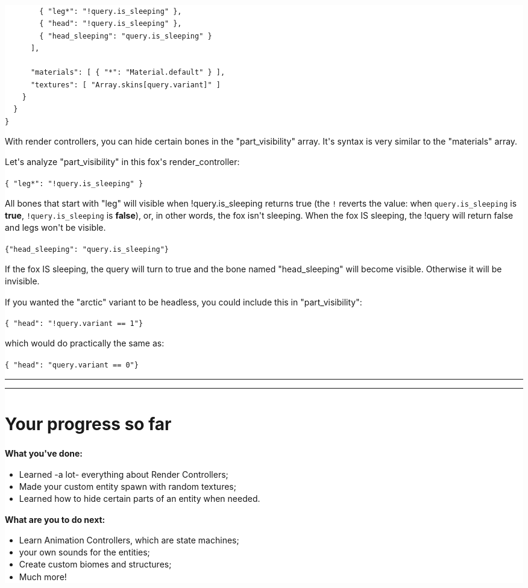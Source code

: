 ```jsonc
        { "leg*": "!query.is_sleeping" },
        { "head": "!query.is_sleeping" },
        { "head_sleeping": "query.is_sleeping" }
      ],

      "materials": [ { "*": "Material.default" } ],
      "textures": [ "Array.skins[query.variant]" ]
    }
  }
}
```

With render controllers, you can hide certain bones in the "part_visibility" array. It's syntax is very similar to the "materials" array.

Let's analyze "part_visibility" in this fox's render_controller:

```jsonc
{ "leg*": "!query.is_sleeping" }
```

All bones that start with "leg" will visible when !query.is_sleeping returns true (the `!` reverts the value: when `query.is_sleeping` is **true**, `!query.is_sleeping` is **false**), or, in other words, the fox isn't sleeping. When the fox IS sleeping, the !query will return false and legs won't be visible.

```jsonc
{"head_sleeping": "query.is_sleeping"}
```

If the fox IS sleeping, the query will turn to true and the bone named "head_sleeping" will become visible. Otherwise it will be invisible.


If you wanted the "arctic" variant to be headless, you could include this in "part_visibility":

```jsonc
{ "head": "!query.variant == 1"}
```

which would do practically the same as:

```jsonc
{ "head": "query.variant == 0"}
```

___
___


# Your progress so far

**What you've done:**
- Learned -a lot- everything about Render Controllers;
- Made your custom entity spawn with random textures;
- Learned how to hide certain parts of an entity when needed.

**What are you to do next:**
- Learn Animation Controllers, which are state machines;
-  your own sounds for the entities;
- Create custom biomes and structures;
- Much more!

